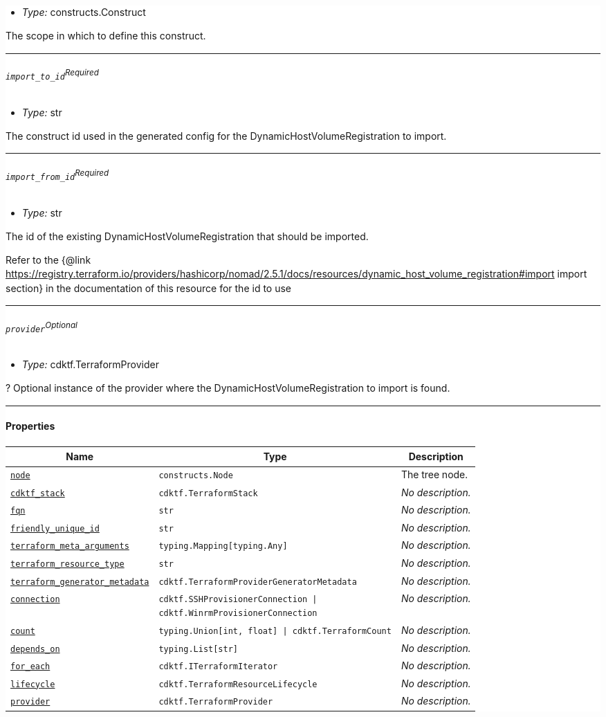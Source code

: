 - *Type:* constructs.Construct

The scope in which to define this construct.

---

###### `import_to_id`<sup>Required</sup> <a name="import_to_id" id="@cdktf/provider-nomad.dynamicHostVolumeRegistration.DynamicHostVolumeRegistration.generateConfigForImport.parameter.importToId"></a>

- *Type:* str

The construct id used in the generated config for the DynamicHostVolumeRegistration to import.

---

###### `import_from_id`<sup>Required</sup> <a name="import_from_id" id="@cdktf/provider-nomad.dynamicHostVolumeRegistration.DynamicHostVolumeRegistration.generateConfigForImport.parameter.importFromId"></a>

- *Type:* str

The id of the existing DynamicHostVolumeRegistration that should be imported.

Refer to the {@link https://registry.terraform.io/providers/hashicorp/nomad/2.5.1/docs/resources/dynamic_host_volume_registration#import import section} in the documentation of this resource for the id to use

---

###### `provider`<sup>Optional</sup> <a name="provider" id="@cdktf/provider-nomad.dynamicHostVolumeRegistration.DynamicHostVolumeRegistration.generateConfigForImport.parameter.provider"></a>

- *Type:* cdktf.TerraformProvider

? Optional instance of the provider where the DynamicHostVolumeRegistration to import is found.

---

#### Properties <a name="Properties" id="Properties"></a>

| **Name** | **Type** | **Description** |
| --- | --- | --- |
| <code><a href="#@cdktf/provider-nomad.dynamicHostVolumeRegistration.DynamicHostVolumeRegistration.property.node">node</a></code> | <code>constructs.Node</code> | The tree node. |
| <code><a href="#@cdktf/provider-nomad.dynamicHostVolumeRegistration.DynamicHostVolumeRegistration.property.cdktfStack">cdktf_stack</a></code> | <code>cdktf.TerraformStack</code> | *No description.* |
| <code><a href="#@cdktf/provider-nomad.dynamicHostVolumeRegistration.DynamicHostVolumeRegistration.property.fqn">fqn</a></code> | <code>str</code> | *No description.* |
| <code><a href="#@cdktf/provider-nomad.dynamicHostVolumeRegistration.DynamicHostVolumeRegistration.property.friendlyUniqueId">friendly_unique_id</a></code> | <code>str</code> | *No description.* |
| <code><a href="#@cdktf/provider-nomad.dynamicHostVolumeRegistration.DynamicHostVolumeRegistration.property.terraformMetaArguments">terraform_meta_arguments</a></code> | <code>typing.Mapping[typing.Any]</code> | *No description.* |
| <code><a href="#@cdktf/provider-nomad.dynamicHostVolumeRegistration.DynamicHostVolumeRegistration.property.terraformResourceType">terraform_resource_type</a></code> | <code>str</code> | *No description.* |
| <code><a href="#@cdktf/provider-nomad.dynamicHostVolumeRegistration.DynamicHostVolumeRegistration.property.terraformGeneratorMetadata">terraform_generator_metadata</a></code> | <code>cdktf.TerraformProviderGeneratorMetadata</code> | *No description.* |
| <code><a href="#@cdktf/provider-nomad.dynamicHostVolumeRegistration.DynamicHostVolumeRegistration.property.connection">connection</a></code> | <code>cdktf.SSHProvisionerConnection \| cdktf.WinrmProvisionerConnection</code> | *No description.* |
| <code><a href="#@cdktf/provider-nomad.dynamicHostVolumeRegistration.DynamicHostVolumeRegistration.property.count">count</a></code> | <code>typing.Union[int, float] \| cdktf.TerraformCount</code> | *No description.* |
| <code><a href="#@cdktf/provider-nomad.dynamicHostVolumeRegistration.DynamicHostVolumeRegistration.property.dependsOn">depends_on</a></code> | <code>typing.List[str]</code> | *No description.* |
| <code><a href="#@cdktf/provider-nomad.dynamicHostVolumeRegistration.DynamicHostVolumeRegistration.property.forEach">for_each</a></code> | <code>cdktf.ITerraformIterator</code> | *No description.* |
| <code><a href="#@cdktf/provider-nomad.dynamicHostVolumeRegistration.DynamicHostVolumeRegistration.property.lifecycle">lifecycle</a></code> | <code>cdktf.TerraformResourceLifecycle</code> | *No description.* |
| <code><a href="#@cdktf/provider-nomad.dynamicHostVolumeRegistration.DynamicHostVolumeRegistration.property.provider">provider</a></code> | <code>cdktf.TerraformProvider</code> | *No description.* |